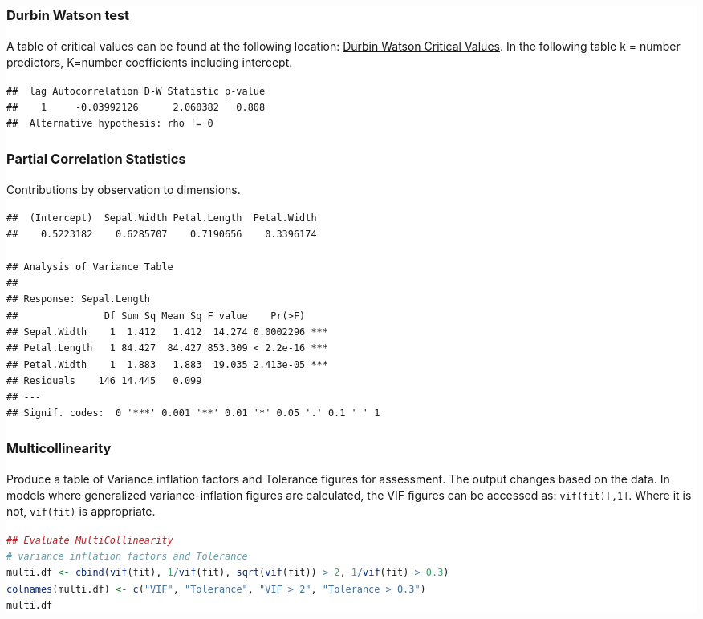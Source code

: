 ### Durbin Watson test

A table of critical values can be found at the following location: [Durbin Watson Critical Values](http://web.stanford.edu/~clint/bench/dw05c.htm). In the following table k = number predictors, K=number coefficients including intercept.

    ##  lag Autocorrelation D-W Statistic p-value
    ##    1     -0.03992126      2.060382   0.808
    ##  Alternative hypothesis: rho != 0

### Partial Correlation Statistics

Contributions by observation to dimensions.

    ##  (Intercept)  Sepal.Width Petal.Length  Petal.Width 
    ##    0.5223182    0.6285707    0.7190656    0.3396174

    ## Analysis of Variance Table
    ## 
    ## Response: Sepal.Length
    ##               Df Sum Sq Mean Sq F value    Pr(>F)    
    ## Sepal.Width    1  1.412   1.412  14.274 0.0002296 ***
    ## Petal.Length   1 84.427  84.427 853.309 < 2.2e-16 ***
    ## Petal.Width    1  1.883   1.883  19.035 2.413e-05 ***
    ## Residuals    146 14.445   0.099                      
    ## ---
    ## Signif. codes:  0 '***' 0.001 '**' 0.01 '*' 0.05 '.' 0.1 ' ' 1

### Multicollinearity

Produce a table of Variance inflation factors and Tolerance figures for assessment. The output changes based on the data. In models where generalized variance-inflation figures are calculated, the VIF figures can be accessed as: `vif(fit)[,1]`. Where it is not, `vif(fit)` is appropriate.

``` r
## Evaluate MultiCollinearity
# variance inflation factors and Tolerance
multi.df <- cbind(vif(fit), 1/vif(fit), sqrt(vif(fit)) > 2, 1/vif(fit) > 0.3)
colnames(multi.df) <- c("VIF", "Tolerance", "VIF > 2", "Tolerance > 0.3")
multi.df
```
